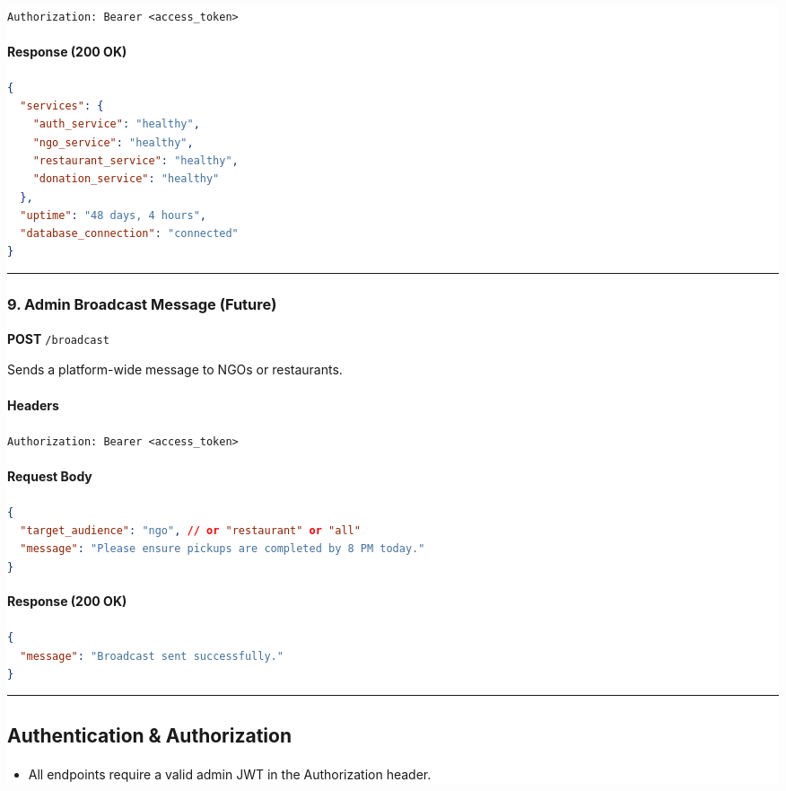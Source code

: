     Authorization: Bearer <access_token>


#### Response (200 OK)

```json
{
  "services": {
    "auth_service": "healthy",
    "ngo_service": "healthy",
    "restaurant_service": "healthy",
    "donation_service": "healthy"
  },
  "uptime": "48 days, 4 hours",
  "database_connection": "connected"
}
```

***


### 9. Admin Broadcast Message (Future)

**POST** `/broadcast`

Sends a platform-wide message to NGOs or restaurants.


#### Headers

    Authorization: Bearer <access_token>


#### Request Body

```json
{
  "target_audience": "ngo", // or "restaurant" or "all"
  "message": "Please ensure pickups are completed by 8 PM today."
}
```


#### Response (200 OK)

```json
{
  "message": "Broadcast sent successfully."
}
```

***


## Authentication & Authorization

- All endpoints require a valid admin JWT in the Authorization header.
